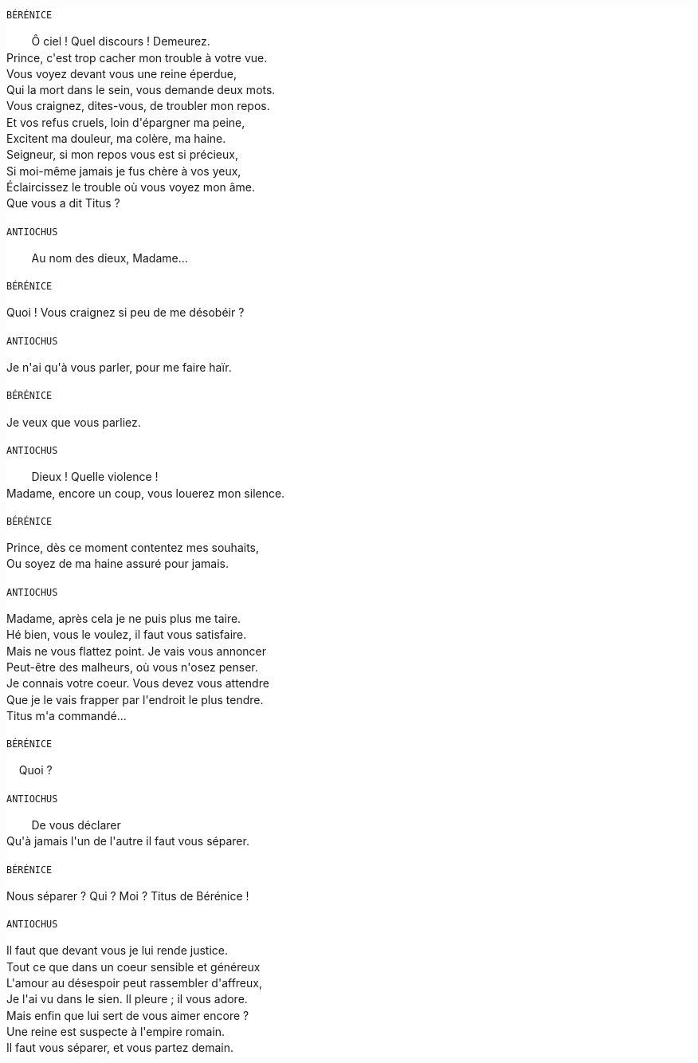     BÉRÉNICE
        Ô ciel ! Quel discours ! Demeurez.  
Prince, c'est trop cacher mon trouble à votre vue.  
Vous voyez devant vous une reine éperdue,  
Qui la mort dans le sein, vous demande deux mots.  
Vous craignez, dites-vous, de troubler mon repos.  
Et vos refus cruels, loin d'épargner ma peine,  
Excitent ma douleur, ma colère, ma haine.  
Seigneur, si mon repos vous est si précieux,  
Si moi-même jamais je fus chère à vos yeux,  
Éclaircissez le trouble où vous voyez mon âme.  
Que vous a dit Titus ?  

    ANTIOCHUS
        Au nom des dieux, Madame...  

    BÉRÉNICE
Quoi ! Vous craignez si peu de me désobéir ?  

    ANTIOCHUS
Je n'ai qu'à vous parler, pour me faire haïr.  

    BÉRÉNICE
Je veux que vous parliez.  

    ANTIOCHUS
        Dieux ! Quelle violence !  
Madame, encore un coup, vous louerez mon silence.  

    BÉRÉNICE
Prince, dès ce moment contentez mes souhaits,  
Ou soyez de ma haine assuré pour jamais.  

    ANTIOCHUS
Madame, après cela je ne puis plus me taire.  
Hé bien, vous le voulez, il faut vous satisfaire.  
Mais ne vous flattez point. Je vais vous annoncer  
Peut-être des malheurs, où vous n'osez penser.  
Je connais votre coeur. Vous devez vous attendre  
Que je le vais frapper par l'endroit le plus tendre.  
Titus m'a commandé...  

    BÉRÉNICE
    Quoi ?  

    ANTIOCHUS
        De vous déclarer  
Qu'à jamais l'un de l'autre il faut vous séparer.  

    BÉRÉNICE
Nous séparer ? Qui ? Moi ? Titus de Bérénice !  

    ANTIOCHUS
Il faut que devant vous je lui rende justice.  
Tout ce que dans un coeur sensible et généreux  
L'amour au désespoir peut rassembler d'affreux,  
Je l'ai vu dans le sien. Il pleure ; il vous adore.  
Mais enfin que lui sert de vous aimer encore ?  
Une reine est suspecte à l'empire romain.  
Il faut vous séparer, et vous partez demain.  

